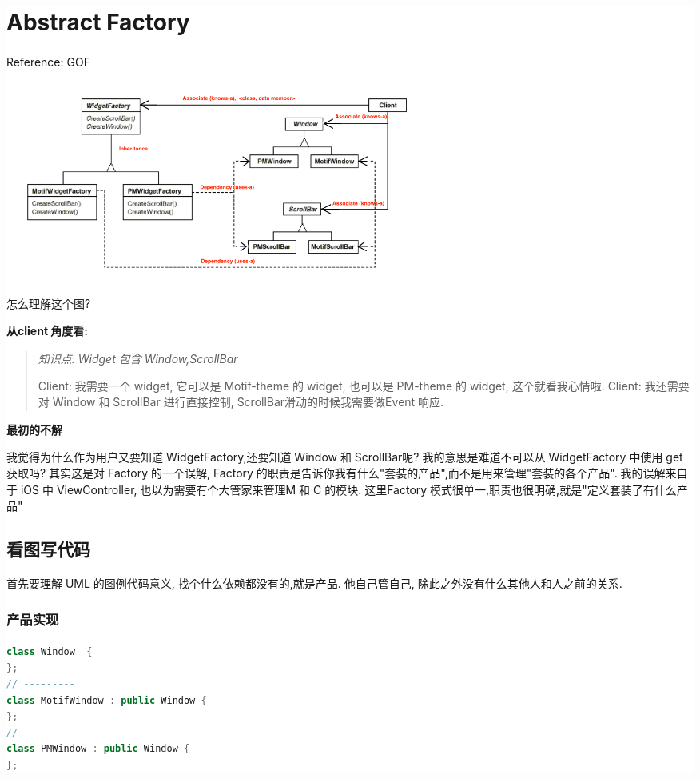 # Abstract Factory 

Reference: GOF

<img src="./images/1.png" width="60%">

怎么理解这个图?

**从client 角度看:**

> *知识点: Widget 包含 Window,ScrollBar*
>
> Client: 我需要一个 widget, 它可以是 Motif-theme 的 widget, 也可以是 PM-theme 的 widget, 这个就看我心情啦.
> Client: 我还需要对 Window 和 ScrollBar 进行直接控制, ScrollBar滑动的时候我需要做Event 响应.



**最初的不解**

我觉得为什么作为用户又要知道 WidgetFactory,还要知道 Window 和 ScrollBar呢? 我的意思是难道不可以从 WidgetFactory 中使用 get 获取吗?
其实这是对 Factory 的一个误解, Factory 的职责是告诉你我有什么"套装的产品",而不是用来管理"套装的各个产品". 我的误解来自于 iOS 中 ViewController,
也以为需要有个大管家来管理M 和 C 的模块. 这里Factory 模式很单一,职责也很明确,就是"定义套装了有什么产品"



## 看图写代码

首先要理解 UML 的图例代码意义, 找个什么依赖都没有的,就是产品. 他自己管自己, 除此之外没有什么其他人和人之前的关系.

### 产品实现

```c++
class Window  {
};
// ---------
class MotifWindow : public Window {
};
// ---------
class PMWindow : public Window {
};
```
